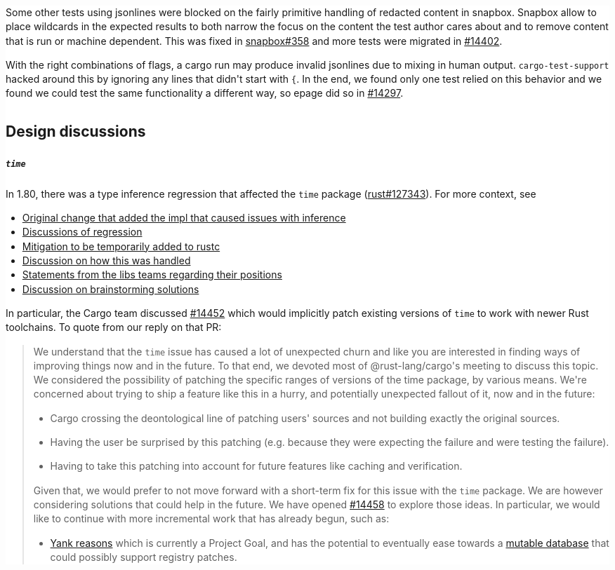 
Some other tests using jsonlines were blocked on the fairly primitive handling of redacted content in snapbox.
Snapbox allow to place wildcards in the expected results to both narrow the focus on the content the test author cares about and to remove content that is run or machine dependent.
This was fixed in [snapbox#358](https://github.com/assert-rs/snapbox/pull/358) and more tests were migrated in [#14402](https://github.com/rust-lang/cargo/pull/14402).

With the right combinations of flags, a cargo run may produce invalid jsonlines due to mixing in human output.
`cargo-test-support` hacked around this by ignoring any lines that didn't start with `{`.
In the end, we found only one test relied on this behavior and we found we could test the same functionality a different way, so epage did so in [#14297](https://github.com/rust-lang/cargo/pull/14297).

## Design discussions

##### `time`

In 1.80, there was a type inference regression that affected the `time` package
([rust#127343](https://github.com/rust-lang/rust/issues/127343)).
For more context, see
- [Original change that added the impl that caused issues with inference](https://github.com/rust-lang/rust/pull/99969)
- [Discussions of regression](https://github.com/rust-lang/rust/issues/127343)
- [Mitigation to be temporarily added to rustc](https://github.com/rust-lang/rust/pull/129343)
- [Discussion on how this was handled](https://internals.rust-lang.org/t/type-inference-breakage-in-1-80-has-not-been-handled-well/21374)
- [Statements from the libs teams regarding their positions](https://github.com/rust-lang/rust/pull/129379)
- [Discussion on brainstorming solutions](https://internals.rust-lang.org/t/brainstorming-how-to-help-old-code-locked-to-old-time-build-on-new-toolchains/21438)


In particular, the Cargo team discussed [#14452](https://github.com/rust-lang/cargo/pull/14452) which would implicitly patch existing versions of `time` to work with newer Rust toolchains.  To quote from our reply on that PR:

> We understand that the `time` issue has caused a lot of unexpected churn and like you are interested in finding ways of improving things now and in the future. To that end, we devoted most of @rust-lang/cargo's meeting to discuss this topic. We considered the possibility of patching the specific ranges of versions of the time package, by various means. We're concerned about trying to ship a feature like this in a hurry, and potentially unexpected fallout of it, now and in the future:
> 
> * Cargo crossing the deontological line of patching users' sources and not building exactly the original sources.
> 
> * Having the user be surprised by this patching (e.g. because they were expecting the failure and were testing the failure).
> 
> * Having to take this patching into account for future features like caching and verification.
> 
> 
> Given that, we would prefer to not move forward with a short-term fix for this issue with the `time` package. We are however considering solutions that could help in the future. We have opened [#14458](https://github.com/rust-lang/cargo/issues/14458) to explore those ideas. In particular, we would like to continue with more incremental work that has already begun, such as:
> 
> * [Yank reasons](https://rust-lang.github.io/rust-project-goals/2024h2/yank-crates-with-a-reason.html) which is currently a Project Goal, and has the potential to eventually ease towards a [mutable database](https://github.com/rust-lang/cargo/issues/2608#issuecomment-1932818615) that could possibly support registry patches.
> 